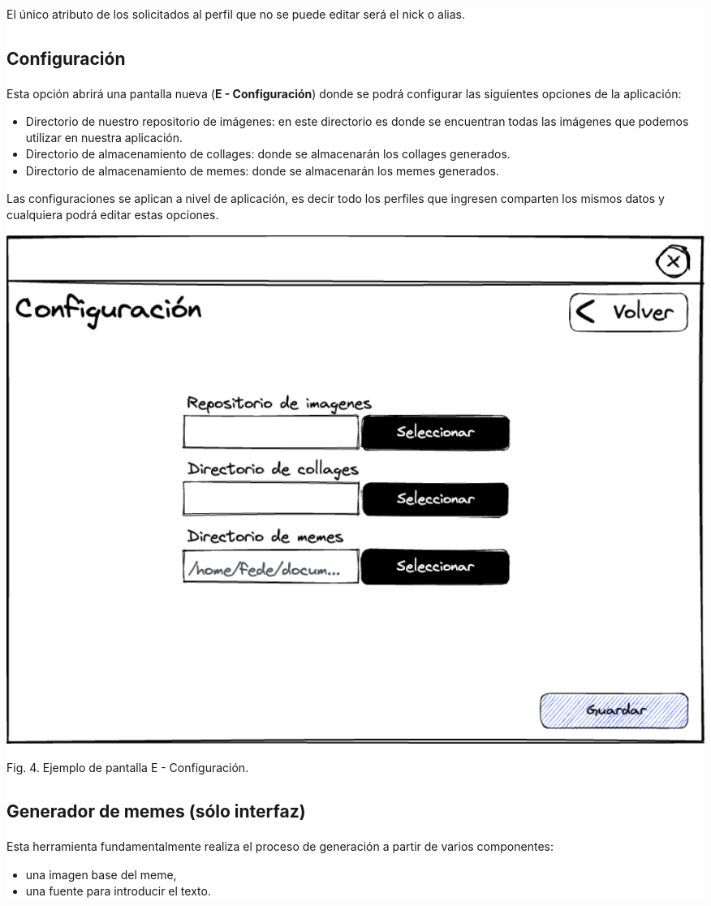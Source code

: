 El único atributo de los solicitados al perfil que no se puede editar será el nick o alias.

## Configuración
Esta opción abrirá una pantalla nueva (**E - Configuración**) donde se podrá configurar las siguientes opciones de la aplicación:

- Directorio de nuestro repositorio de imágenes: en este directorio es donde se encuentran todas las imágenes que podemos utilizar en nuestra aplicación.
- Directorio de almacenamiento de collages: donde se almacenarán los collages generados.
- Directorio de almacenamiento de memes: donde se almacenarán los memes generados.

Las configuraciones se aplican a nivel de aplicación, es decir todo los perfiles que ingresen comparten los mismos datos y cualquiera podrá editar estas opciones.

![Image text](https://github.com/JuanFernandez87/UNLPImage/blob/main/images/fig4.png)

Fig. 4. Ejemplo de pantalla E - Configuración.

## Generador de memes (sólo interfaz)
Esta herramienta fundamentalmente realiza el proceso de generación a partir de varios componentes:
- una imagen base del meme,
- una fuente para introducir el texto.
